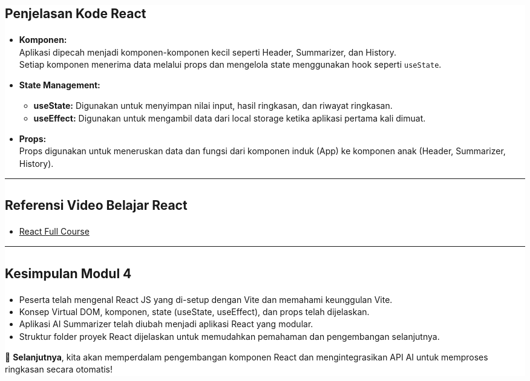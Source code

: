 ## Penjelasan Kode React

- **Komponen:**  
  Aplikasi dipecah menjadi komponen-komponen kecil seperti Header, Summarizer, dan History.  
  Setiap komponen menerima data melalui props dan mengelola state menggunakan hook seperti `useState`.

- **State Management:**

  - **useState:** Digunakan untuk menyimpan nilai input, hasil ringkasan, dan riwayat ringkasan.
  - **useEffect:** Digunakan untuk mengambil data dari local storage ketika aplikasi pertama kali dimuat.

- **Props:**  
  Props digunakan untuk meneruskan data dan fungsi dari komponen induk (App) ke komponen anak (Header, Summarizer, History).

---

## Referensi Video Belajar React

- [React Full Course](https://youtu.be/CgkZ7MvWUAA?si=zp_FuXM-UhrVdpbi)

---

## Kesimpulan Modul 4

- Peserta telah mengenal React JS yang di-setup dengan Vite dan memahami keunggulan Vite.
- Konsep Virtual DOM, komponen, state (useState, useEffect), dan props telah dijelaskan.
- Aplikasi AI Summarizer telah diubah menjadi aplikasi React yang modular.
- Struktur folder proyek React dijelaskan untuk memudahkan pemahaman dan pengembangan selanjutnya.

🚀 **Selanjutnya**, kita akan memperdalam pengembangan komponen React dan mengintegrasikan API AI untuk memproses ringkasan secara otomatis!

